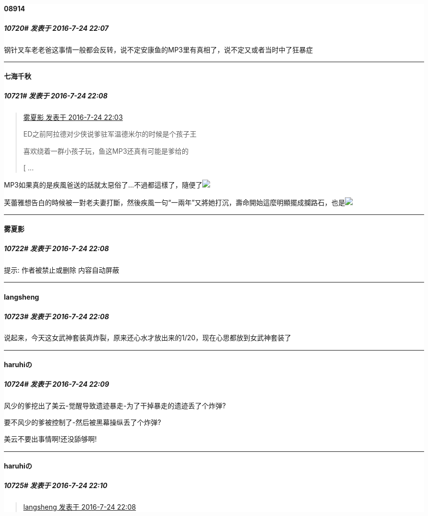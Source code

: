 ####  08914  
##### 10720#       发表于 2016-7-24 22:07

钢针叉车老老爸这事情一般都会反转，说不定安康鱼的MP3里有真相了，说不定又或者当时中了狂暴症

*****

####  七海千秋  
##### 10721#       发表于 2016-7-24 22:08

<blockquote><a href="httphttps://bbs.saraba1st.com/2b/forum.php?mod=redirect&amp;goto=findpost&amp;pid=33049947&amp;ptid=1066605" target="_blank">雾夏影 发表于 2016-7-24 22:03</a>

ED之前阿拉德对少侠说爹驻军温德米尔的时候是个孩子王

喜欢绕着一群小孩子玩，鱼这MP3还真有可能是爹给的

[ ...</blockquote>
MP3如果真的是疾風爸送的話就太惡俗了...不過都這樣了，隨便了<img src="https://static.saraba1st.com/image/smiley/face/28.gif" referrerpolicy="no-referrer">

芙蕾雅想告白的時候被一對老夫妻打斷，然後疾風一句“一兩年”又將她打沉，壽命開始這麼明顯擺成攔路石，也是<img src="https://static.saraba1st.com/image/smiley/face/39.gif" referrerpolicy="no-referrer">

*****

####  雾夏影  
##### 10722#       发表于 2016-7-24 22:08

提示: 作者被禁止或删除 内容自动屏蔽

*****

####  langsheng  
##### 10723#       发表于 2016-7-24 22:08

说起来，今天这女武神套装真炸裂，原来还心水才放出来的1/20，现在心思都放到女武神套装了

*****

####  haruhiの  
##### 10724#       发表于 2016-7-24 22:09

风少的爹挖出了美云-觉醒导致遗迹暴走-为了干掉暴走的遗迹丢了个炸弹?

要不风少的爹被控制了-然后被黑幕操纵丢了个炸弹?

美云不要出事情啊!还没舔够啊!

*****

####  haruhiの  
##### 10725#       发表于 2016-7-24 22:10

<blockquote><a href="httphttps://bbs.saraba1st.com/2b/forum.php?mod=redirect&amp;goto=findpost&amp;pid=33050008&amp;ptid=1066605" target="_blank">langsheng 发表于 2016-7-24 22:08</a>
